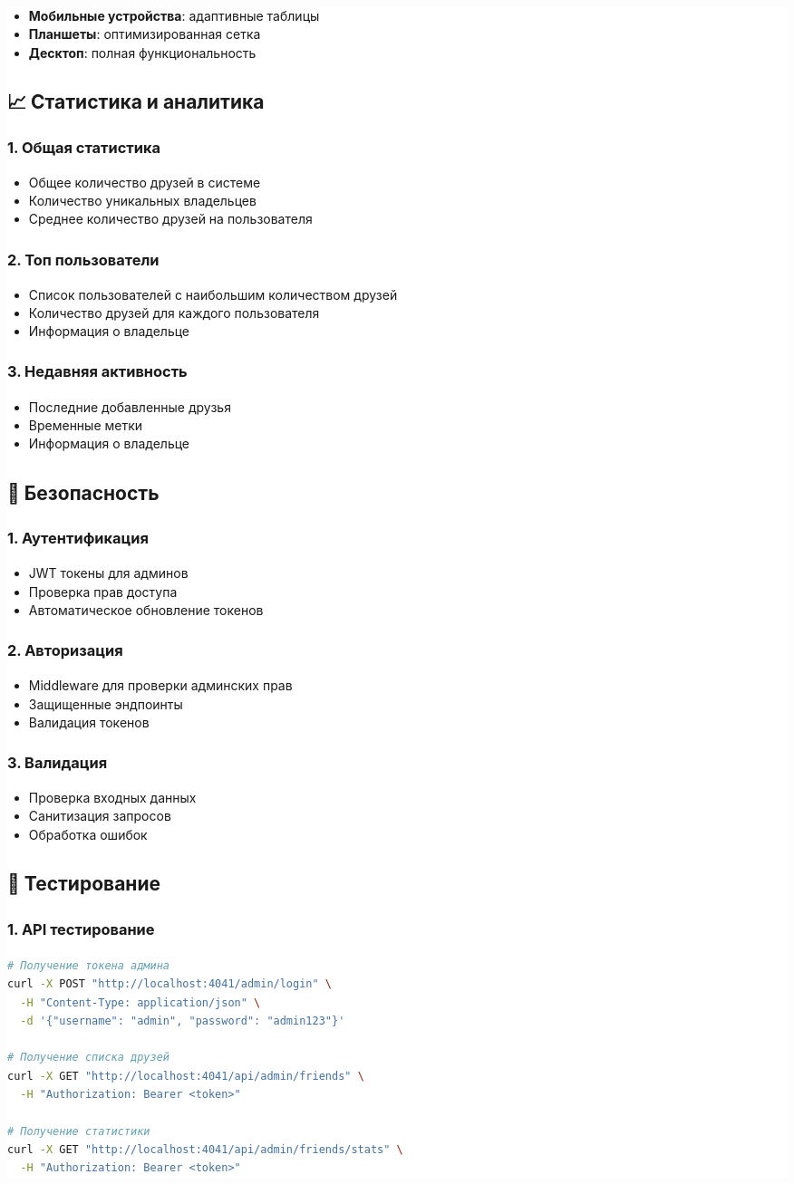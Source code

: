 - **Мобильные устройства**: адаптивные таблицы
- **Планшеты**: оптимизированная сетка
- **Десктоп**: полная функциональность

## 📈 Статистика и аналитика

### 1. **Общая статистика**

- Общее количество друзей в системе
- Количество уникальных владельцев
- Среднее количество друзей на пользователя

### 2. **Топ пользователи**

- Список пользователей с наибольшим количеством друзей
- Количество друзей для каждого пользователя
- Информация о владельце

### 3. **Недавняя активность**

- Последние добавленные друзья
- Временные метки
- Информация о владельце

## 🔐 Безопасность

### 1. **Аутентификация**

- JWT токены для админов
- Проверка прав доступа
- Автоматическое обновление токенов

### 2. **Авторизация**

- Middleware для проверки админских прав
- Защищенные эндпоинты
- Валидация токенов

### 3. **Валидация**

- Проверка входных данных
- Санитизация запросов
- Обработка ошибок

## 🧪 Тестирование

### 1. **API тестирование**

```bash
# Получение токена админа
curl -X POST "http://localhost:4041/admin/login" \
  -H "Content-Type: application/json" \
  -d '{"username": "admin", "password": "admin123"}'

# Получение списка друзей
curl -X GET "http://localhost:4041/api/admin/friends" \
  -H "Authorization: Bearer <token>"

# Получение статистики
curl -X GET "http://localhost:4041/api/admin/friends/stats" \
  -H "Authorization: Bearer <token>"
```
